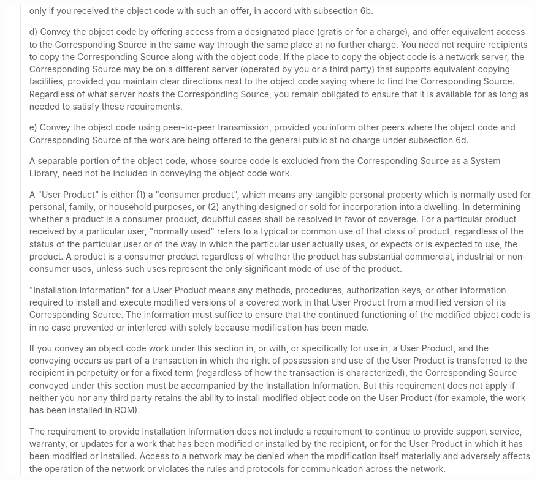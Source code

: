 > only if you received the object code with such an offer, in accord
> with subsection 6b.
>
> d) Convey the object code by offering access from a designated
> place (gratis or for a charge), and offer equivalent access to the
> Corresponding Source in the same way through the same place at no
> further charge.  You need not require recipients to copy the
> Corresponding Source along with the object code.  If the place to
> copy the object code is a network server, the Corresponding Source
> may be on a different server (operated by you or a third party)
> that supports equivalent copying facilities, provided you maintain
> clear directions next to the object code saying where to find the
> Corresponding Source.  Regardless of what server hosts the
> Corresponding Source, you remain obligated to ensure that it is
> available for as long as needed to satisfy these requirements.
>
> e) Convey the object code using peer-to-peer transmission, provided
> you inform other peers where the object code and Corresponding
> Source of the work are being offered to the general public at no
> charge under subsection 6d.
>
> A separable portion of the object code, whose source code is excluded
> from the Corresponding Source as a System Library, need not be
> included in conveying the object code work.
>
> A "User Product" is either (1) a "consumer product", which means any
> tangible personal property which is normally used for personal, family,
> or household purposes, or (2) anything designed or sold for incorporation
> into a dwelling.  In determining whether a product is a consumer product,
> doubtful cases shall be resolved in favor of coverage.  For a particular
> product received by a particular user, "normally used" refers to a
> typical or common use of that class of product, regardless of the status
> of the particular user or of the way in which the particular user
> actually uses, or expects or is expected to use, the product.  A product
> is a consumer product regardless of whether the product has substantial
> commercial, industrial or non-consumer uses, unless such uses represent
> the only significant mode of use of the product.
>
> "Installation Information" for a User Product means any methods,
> procedures, authorization keys, or other information required to install
> and execute modified versions of a covered work in that User Product from
> a modified version of its Corresponding Source.  The information must
> suffice to ensure that the continued functioning of the modified object
> code is in no case prevented or interfered with solely because
> modification has been made.
>
> If you convey an object code work under this section in, or with, or
> specifically for use in, a User Product, and the conveying occurs as
> part of a transaction in which the right of possession and use of the
> User Product is transferred to the recipient in perpetuity or for a
> fixed term (regardless of how the transaction is characterized), the
> Corresponding Source conveyed under this section must be accompanied
> by the Installation Information.  But this requirement does not apply
> if neither you nor any third party retains the ability to install
> modified object code on the User Product (for example, the work has
> been installed in ROM).
>
> The requirement to provide Installation Information does not include a
> requirement to continue to provide support service, warranty, or updates
> for a work that has been modified or installed by the recipient, or for
> the User Product in which it has been modified or installed.  Access to a
> network may be denied when the modification itself materially and
> adversely affects the operation of the network or violates the rules and
> protocols for communication across the network.